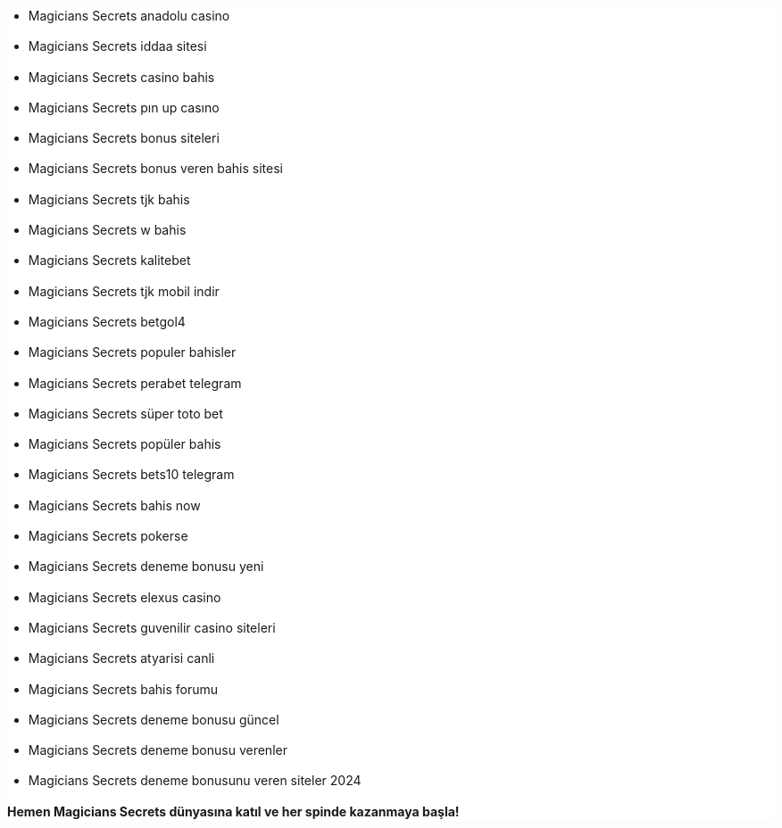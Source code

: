 - Magicians Secrets anadolu casino

- Magicians Secrets iddaa sitesi

- Magicians Secrets casino bahis

- Magicians Secrets pın up casıno

- Magicians Secrets bonus siteleri

- Magicians Secrets bonus veren bahis sitesi

- Magicians Secrets tjk bahis

- Magicians Secrets w bahis

- Magicians Secrets kalitebet

- Magicians Secrets tjk mobil indir

- Magicians Secrets betgol4

- Magicians Secrets populer bahisler

- Magicians Secrets perabet telegram

- Magicians Secrets süper toto bet

- Magicians Secrets popüler bahis

- Magicians Secrets bets10 telegram

- Magicians Secrets bahis now

- Magicians Secrets pokerse

- Magicians Secrets deneme bonusu yeni

- Magicians Secrets elexus casino

- Magicians Secrets guvenilir casino siteleri

- Magicians Secrets atyarisi canli

- Magicians Secrets bahis forumu

- Magicians Secrets deneme bonusu güncel

- Magicians Secrets deneme bonusu verenler

- Magicians Secrets deneme bonusunu veren siteler 2024

**Hemen Magicians Secrets dünyasına katıl ve her spinde kazanmaya başla!**